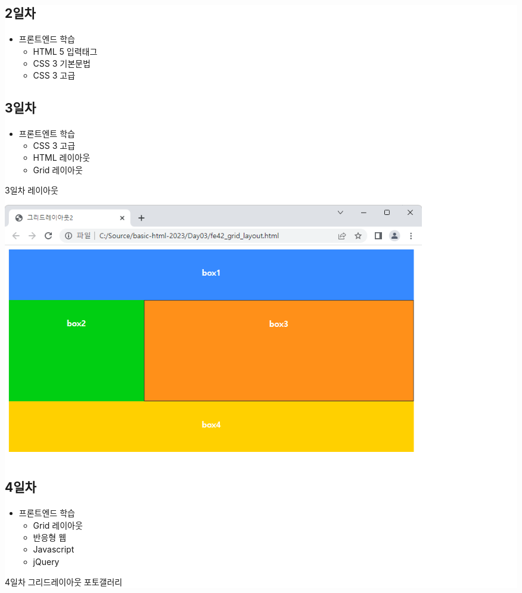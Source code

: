 ## 2일차
- 프론트엔드 학습
    - HTML 5 입력태그
    - CSS 3 기본문법
    - CSS 3 고급

## 3일차
- 프론트엔트 학습
    - CSS 3 고급
    - HTML 레이아웃
    - Grid 레이아웃

3일차 레이아웃

<img src="https://raw.githubusercontent.com/hugoMGSung/works-need-it-web/main/basic-html-2023/image/layout.png" width="700">

## 4일차
- 프론트엔드 학습
    - Grid 레이아웃
    - 반응형 웹
    - Javascript
    - jQuery 

4일차 그리드레이아웃 포토갤러리
